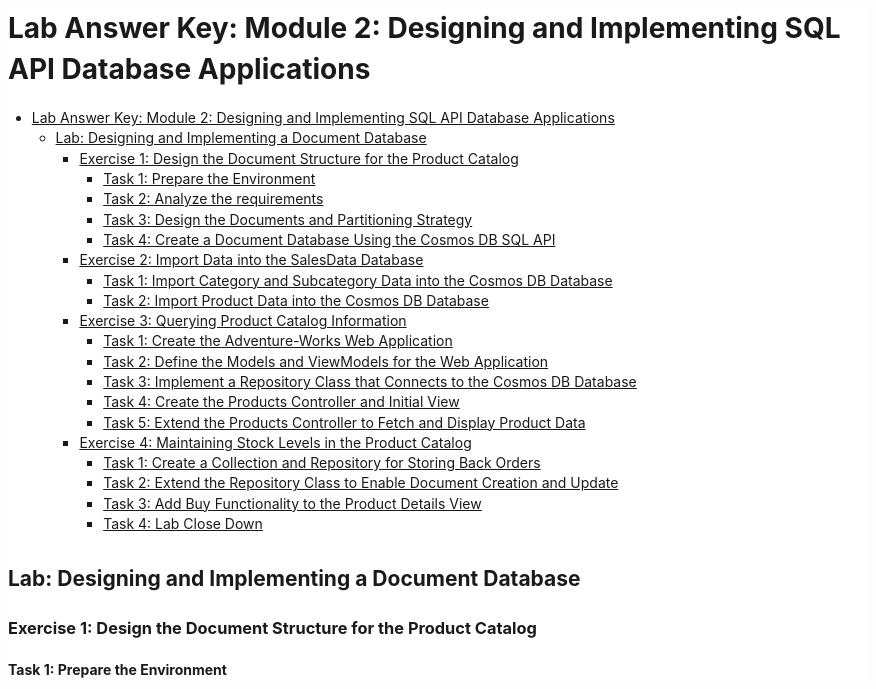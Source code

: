 # Lab Answer Key: Module 2: Designing and Implementing SQL API Database Applications

- [Lab Answer Key: Module 2: Designing and Implementing SQL API Database Applications](#lab-answer-key-module-2-designing-and-implementing-sql-api-database-applications)
    - [Lab: Designing and Implementing a Document Database](#lab-designing-and-implementing-a-document-database)
        - [Exercise 1: Design the Document Structure for the Product Catalog](#exercise-1-design-the-document-structure-for-the-product-catalog)
            - [Task 1: Prepare the Environment](#task-1-prepare-the-environment)
            - [Task 2: Analyze the requirements](#task-2-analyze-the-requirements)
            - [Task 3: Design the Documents and Partitioning Strategy](#task-3-design-the-documents-and-partitioning-strategy)
            - [Task 4: Create a Document Database Using the Cosmos DB SQL API](#task-4-create-a-document-database-using-the-cosmos-db-sql-api)
        - [Exercise 2: Import Data into the SalesData Database](#exercise-2-import-data-into-the-salesdata-database)
            - [Task 1: Import Category and Subcategory Data into the Cosmos DB Database](#task-1-import-category-and-subcategory-data-into-the-cosmos-db-database)
            - [Task 2: Import Product Data into the Cosmos DB Database](#task-2-import-product-data-into-the-cosmos-db-database)
        - [Exercise 3: Querying Product Catalog Information](#exercise-3-querying-product-catalog-information)
            - [Task 1: Create the Adventure-Works Web Application](#task-1-create-the-adventure-works-web-application)
            - [Task 2: Define the Models and ViewModels for the Web Application](#task-2-define-the-models-and-viewmodels-for-the-web-application)
            - [Task 3: Implement a Repository Class that Connects to the Cosmos DB Database](#task-3-implement-a-repository-class-that-connects-to-the-cosmos-db-database)
            - [Task 4: Create the Products Controller and Initial View](#task-4-create-the-products-controller-and-initial-view)
            - [Task 5: Extend the Products Controller to Fetch and Display Product Data](#task-5-extend-the-products-controller-to-fetch-and-display-product-data)
        - [Exercise 4: Maintaining Stock Levels in the Product Catalog](#exercise-4-maintaining-stock-levels-in-the-product-catalog)
            - [Task 1: Create a Collection and Repository for Storing Back Orders](#task-1-create-a-collection-and-repository-for-storing-back-orders)
            - [Task 2: Extend the Repository Class to Enable Document Creation and Update](#task-2-extend-the-repository-class-to-enable-document-creation-and-update)
            - [Task 3: Add Buy Functionality to the Product Details View](#task-3-add-buy-functionality-to-the-product-details-view)
            - [Task 4: Lab Close Down](#task-4-lab-close-down)
## Lab: Designing and Implementing a Document Database

### Exercise 1: Design the Document Structure for the Product Catalog

#### Task 1: Prepare the Environment
